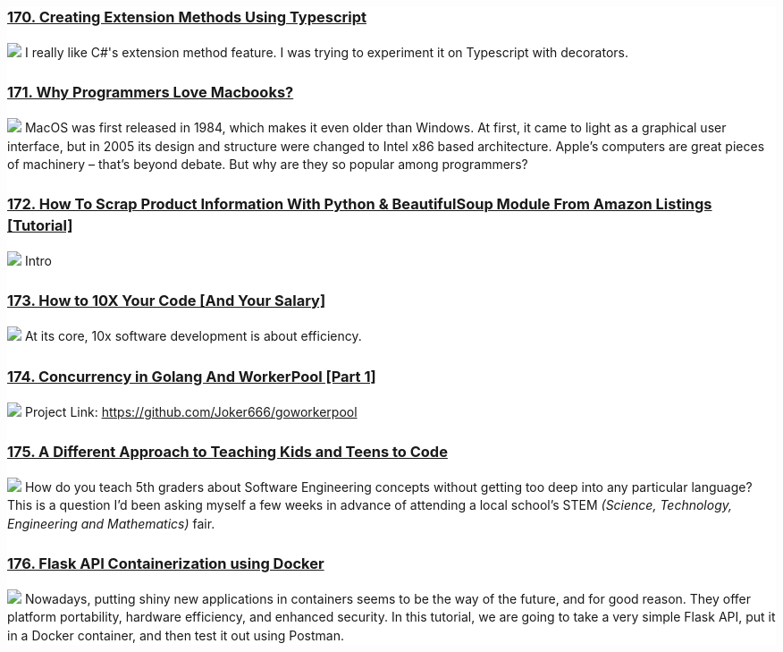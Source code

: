 ### [170. Creating Extension Methods Using Typescript](https://hackernoon.com/a-extension-method-experiment-on-typescript-8o44t36xy)
![](https://cdn.hackernoon.com/images/7a9s136pk.jpg)
I really like C#'s extension method feature. I was trying to experiment it on Typescript with decorators.

### [171. Why Programmers Love Macbooks?](https://hackernoon.com/why-do-programmers-choose-macbooks-8gm32dh)
![](https://cdn.hackernoon.com/drafts/pqp632te.png)
MacOS was first released in 1984, which makes it even older than Windows. At first, it came to light as a graphical user interface, but in 2005 its design and structure were changed to Intel x86 based architecture. Apple’s computers are great pieces of machinery – that’s beyond debate. But why are they so popular among programmers?  

### [172. How To Scrap Product Information With Python & BeautifulSoup Module From Amazon Listings [Tutorial]](https://hackernoon.com/scraping-amazon-product-information-with-python-and-beautifulsoup-yn4s3tgr)
![](https://cdn.hackernoon.com/drafts/cyle3tcj.png)
Intro

### [173. How to 10X Your Code [And Your Salary]](https://hackernoon.com/how-to-10x-your-code-and-your-salary-j2oi32b4)
![](https://cdn.hackernoon.com/images/kew63yi8.gif)
At its core, 10x software development is about efficiency.

### [174. Concurrency in Golang And WorkerPool [Part 1]](https://hackernoon.com/concurrency-in-golang-and-workerpool-part-1-e9n31ao)
![](https://cdn.hackernoon.com/images/3Ur17PtJhkV5UkAAJFu6z8t0fKg1-cz631ep.jpeg)
Project Link: https://github.com/Joker666/goworkerpool

### [175. A Different Approach to Teaching Kids and Teens to Code](https://hackernoon.com/a-different-approach-to-teaching-kids-and-teens-to-code-43b7192644c9)
![](https://hackernoon.com/hn-images/1*Oly0fdK0QreoSwX3dwvAWQ.png)
How do you teach 5th graders about Software Engineering concepts without getting too deep into any particular language? This is a question I’d been asking myself a few weeks in advance of attending a local school’s STEM<em> (Science, Technology, Engineering and Mathematics)</em> fair.

### [176. Flask API Containerization using Docker](https://hackernoon.com/flask-api-containerization-using-docker-2er31go)
![](https://firebasestorage.googleapis.com/v0/b/hackernoon-app.appspot.com/o/images%2FMJpFVUEItkSdoh38rYo60VT7RfH3-obf28ni.jpeg?alt=media&token=87e5147c-37d0-4872-9824-df538f6eb34f)
Nowadays, putting shiny new applications in containers seems to be the way of the future, and for good reason. They offer platform portability, hardware efficiency, and enhanced security. In this tutorial, we are going to take a very simple Flask API, put it in a Docker container, and then test it out using Postman.
